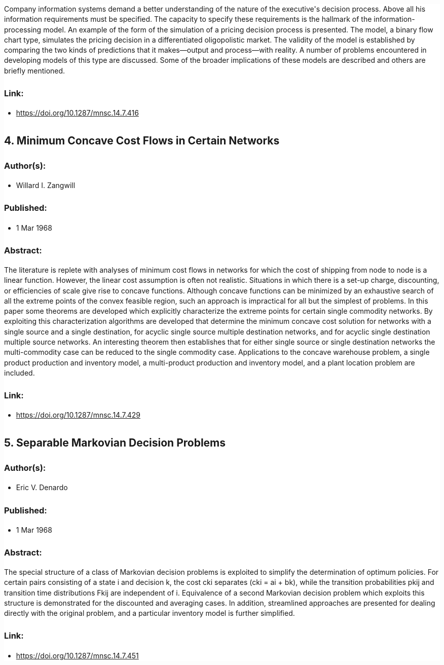 Company information systems demand a better understanding of the nature of the executive's decision process. Above all his information requirements must be specified. The capacity to specify these requirements is the hallmark of the information-processing model. An example of the form of the simulation of a pricing decision process is presented. The model, a binary flow chart type, simulates the pricing decision in a differentiated oligopolistic market. The validity of the model is established by comparing the two kinds of predictions that it makes—output and process—with reality. A number of problems encountered in developing models of this type are discussed. Some of the broader implications of these models are described and others are briefly mentioned.
### Link:
- https://doi.org/10.1287/mnsc.14.7.416

## 4. Minimum Concave Cost Flows in Certain Networks
### Author(s):
- Willard I. Zangwill
### Published:
- 1 Mar 1968
### Abstract:
The literature is replete with analyses of minimum cost flows in networks for which the cost of shipping from node to node is a linear function. However, the linear cost assumption is often not realistic. Situations in which there is a set-up charge, discounting, or efficiencies of scale give rise to concave functions. Although concave functions can be minimized by an exhaustive search of all the extreme points of the convex feasible region, such an approach is impractical for all but the simplest of problems. In this paper some theorems are developed which explicitly characterize the extreme points for certain single commodity networks. By exploiting this characterization algorithms are developed that determine the minimum concave cost solution for networks with a single source and a single destination, for acyclic single source multiple destination networks, and for acyclic single destination multiple source networks. An interesting theorem then establishes that for either single source or single destination networks the multi-commodity case can be reduced to the single commodity case. Applications to the concave warehouse problem, a single product production and inventory model, a multi-product production and inventory model, and a plant location problem are included.
### Link:
- https://doi.org/10.1287/mnsc.14.7.429

## 5. Separable Markovian Decision Problems
### Author(s):
- Eric V. Denardo
### Published:
- 1 Mar 1968
### Abstract:
The special structure of a class of Markovian decision problems is exploited to simplify the determination of optimum policies. For certain pairs consisting of a state i and decision k, the cost cki separates (cki = ai + bk), while the transition probabilities pkij and transition time distributions Fkij are independent of i. Equivalence of a second Markovian decision problem which exploits this structure is demonstrated for the discounted and averaging cases. In addition, streamlined approaches are presented for dealing directly with the original problem, and a particular inventory model is further simplified.
### Link:
- https://doi.org/10.1287/mnsc.14.7.451
